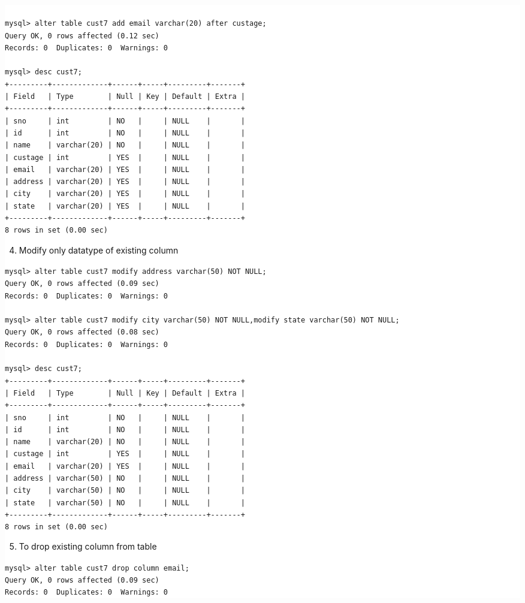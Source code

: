 ```mysql

mysql> alter table cust7 add email varchar(20) after custage;
Query OK, 0 rows affected (0.12 sec)
Records: 0  Duplicates: 0  Warnings: 0

mysql> desc cust7;
+---------+-------------+------+-----+---------+-------+
| Field   | Type        | Null | Key | Default | Extra |
+---------+-------------+------+-----+---------+-------+
| sno     | int         | NO   |     | NULL    |       |
| id      | int         | NO   |     | NULL    |       |
| name    | varchar(20) | NO   |     | NULL    |       |
| custage | int         | YES  |     | NULL    |       |
| email   | varchar(20) | YES  |     | NULL    |       |
| address | varchar(20) | YES  |     | NULL    |       |
| city    | varchar(20) | YES  |     | NULL    |       |
| state   | varchar(20) | YES  |     | NULL    |       |
+---------+-------------+------+-----+---------+-------+
8 rows in set (0.00 sec)
```


4. Modify only datatype of existing column

```mysql
mysql> alter table cust7 modify address varchar(50) NOT NULL;
Query OK, 0 rows affected (0.09 sec)
Records: 0  Duplicates: 0  Warnings: 0

mysql> alter table cust7 modify city varchar(50) NOT NULL,modify state varchar(50) NOT NULL;
Query OK, 0 rows affected (0.08 sec)
Records: 0  Duplicates: 0  Warnings: 0

mysql> desc cust7;
+---------+-------------+------+-----+---------+-------+
| Field   | Type        | Null | Key | Default | Extra |
+---------+-------------+------+-----+---------+-------+
| sno     | int         | NO   |     | NULL    |       |
| id      | int         | NO   |     | NULL    |       |
| name    | varchar(20) | NO   |     | NULL    |       |
| custage | int         | YES  |     | NULL    |       |
| email   | varchar(20) | YES  |     | NULL    |       |
| address | varchar(50) | NO   |     | NULL    |       |
| city    | varchar(50) | NO   |     | NULL    |       |
| state   | varchar(50) | NO   |     | NULL    |       |
+---------+-------------+------+-----+---------+-------+
8 rows in set (0.00 sec)

```

5. To drop existing column from table 

```mysql
mysql> alter table cust7 drop column email;
Query OK, 0 rows affected (0.09 sec)
Records: 0  Duplicates: 0  Warnings: 0
```
